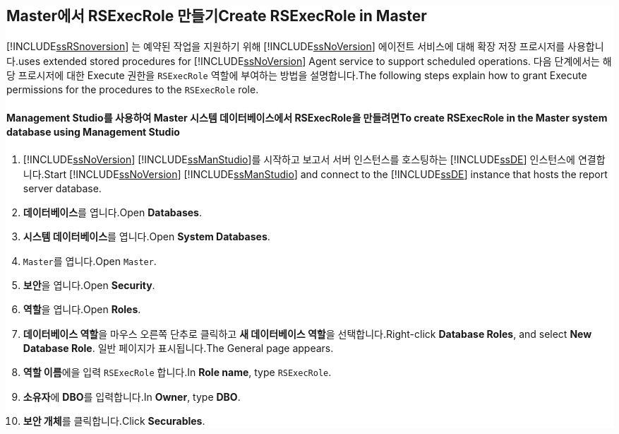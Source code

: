 ## <a name="create-rsexecrole-in-master"></a><span data-ttu-id="d2c31-123">Master에서 RSExecRole 만들기</span><span class="sxs-lookup"><span data-stu-id="d2c31-123">Create RSExecRole in Master</span></span>
 [!INCLUDE[ssRSnoversion](../../../includes/ssrsnoversion-md.md)] <span data-ttu-id="d2c31-124">는 예약된 작업을 지원하기 위해 [!INCLUDE[ssNoVersion](../../../includes/ssnoversion-md.md)] 에이전트 서비스에 대해 확장 저장 프로시저를 사용합니다.</span><span class="sxs-lookup"><span data-stu-id="d2c31-124">uses extended stored procedures for [!INCLUDE[ssNoVersion](../../../includes/ssnoversion-md.md)] Agent service to support scheduled operations.</span></span> <span data-ttu-id="d2c31-125">다음 단계에서는 해당 프로시저에 대한 Execute 권한을 `RSExecRole` 역할에 부여하는 방법을 설명합니다.</span><span class="sxs-lookup"><span data-stu-id="d2c31-125">The following steps explain how to grant Execute permissions for the procedures to the `RSExecRole` role.</span></span>

#### <a name="to-create-rsexecrole-in-the-master-system-database-using-management-studio"></a><span data-ttu-id="d2c31-126">Management Studio를 사용하여 Master 시스템 데이터베이스에서 RSExecRole을 만들려면</span><span class="sxs-lookup"><span data-stu-id="d2c31-126">To create RSExecRole in the Master system database using Management Studio</span></span>

1.  <span data-ttu-id="d2c31-127">[!INCLUDE[ssNoVersion](../../../includes/ssnoversion-md.md)] [!INCLUDE[ssManStudio](../../includes/ssmanstudio-md.md)]를 시작하고 보고서 서버 인스턴스를 호스팅하는 [!INCLUDE[ssDE](../../../includes/ssde-md.md)] 인스턴스에 연결합니다.</span><span class="sxs-lookup"><span data-stu-id="d2c31-127">Start [!INCLUDE[ssNoVersion](../../../includes/ssnoversion-md.md)] [!INCLUDE[ssManStudio](../../includes/ssmanstudio-md.md)] and connect to the [!INCLUDE[ssDE](../../../includes/ssde-md.md)] instance that hosts the report server database.</span></span>

2.  <span data-ttu-id="d2c31-128">**데이터베이스**를 엽니다.</span><span class="sxs-lookup"><span data-stu-id="d2c31-128">Open **Databases**.</span></span>

3.  <span data-ttu-id="d2c31-129">**시스템 데이터베이스**를 엽니다.</span><span class="sxs-lookup"><span data-stu-id="d2c31-129">Open **System Databases**.</span></span>

4.  <span data-ttu-id="d2c31-130">`Master`를 엽니다.</span><span class="sxs-lookup"><span data-stu-id="d2c31-130">Open `Master`.</span></span>

5.  <span data-ttu-id="d2c31-131">**보안**을 엽니다.</span><span class="sxs-lookup"><span data-stu-id="d2c31-131">Open **Security**.</span></span>

6.  <span data-ttu-id="d2c31-132">**역할**을 엽니다.</span><span class="sxs-lookup"><span data-stu-id="d2c31-132">Open **Roles**.</span></span>

7.  <span data-ttu-id="d2c31-133">**데이터베이스 역할**을 마우스 오른쪽 단추로 클릭하고 **새 데이터베이스 역할**을 선택합니다.</span><span class="sxs-lookup"><span data-stu-id="d2c31-133">Right-click **Database Roles**, and select **New Database Role**.</span></span> <span data-ttu-id="d2c31-134">일반 페이지가 표시됩니다.</span><span class="sxs-lookup"><span data-stu-id="d2c31-134">The General page appears.</span></span>

8.  <span data-ttu-id="d2c31-135">**역할 이름**에을 입력 `RSExecRole` 합니다.</span><span class="sxs-lookup"><span data-stu-id="d2c31-135">In **Role name**, type `RSExecRole`.</span></span>

9. <span data-ttu-id="d2c31-136">**소유자**에 **DBO**를 입력합니다.</span><span class="sxs-lookup"><span data-stu-id="d2c31-136">In **Owner**, type **DBO**.</span></span>

10. <span data-ttu-id="d2c31-137">**보안 개체**를 클릭합니다.</span><span class="sxs-lookup"><span data-stu-id="d2c31-137">Click **Securables**.</span></span>
